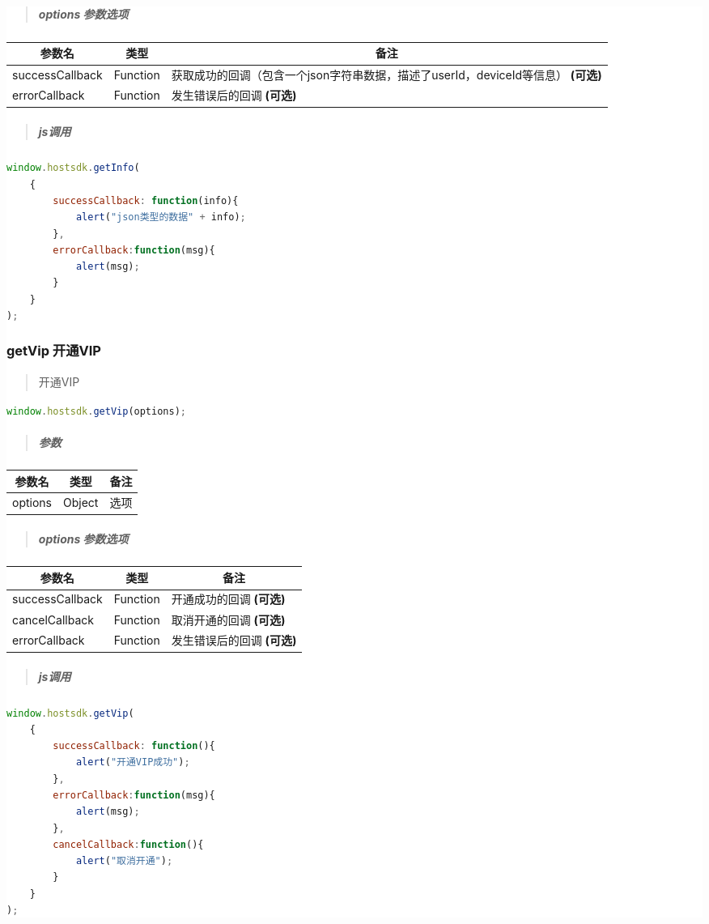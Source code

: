 >##### options 参数选项
|参数名|类型|备注|
|---	|---|---|
| successCallback | Function | 获取成功的回调（包含一个json字符串数据，描述了userId，deviceId等信息） **(可选)** |
| errorCallback | Function | 发生错误后的回调 **(可选)** |

>##### js调用
```javascript
window.hostsdk.getInfo(
	{
		successCallback: function(info){
			alert("json类型的数据" + info);
		},
		errorCallback:function(msg){
			alert(msg);
		}
	}
);
```

### getVip 开通VIP
> 开通VIP
```javascript
window.hostsdk.getVip(options);
```

>##### 参数
> 
|参数名|类型|备注|
|---	|---|---|
| options | Object | 选项 |

>##### options 参数选项
|参数名|类型|备注|
|---	|---|---|
| successCallback | Function | 开通成功的回调 **(可选)** |
| cancelCallback | Function | 取消开通的回调 **(可选)** |
| errorCallback | Function | 发生错误后的回调 **(可选)** |

>##### js调用
```javascript
window.hostsdk.getVip(
	{
		successCallback: function(){
			alert("开通VIP成功");
		},
		errorCallback:function(msg){
			alert(msg);
		},
		cancelCallback:function(){
			alert("取消开通");
		}
	}
);
```

